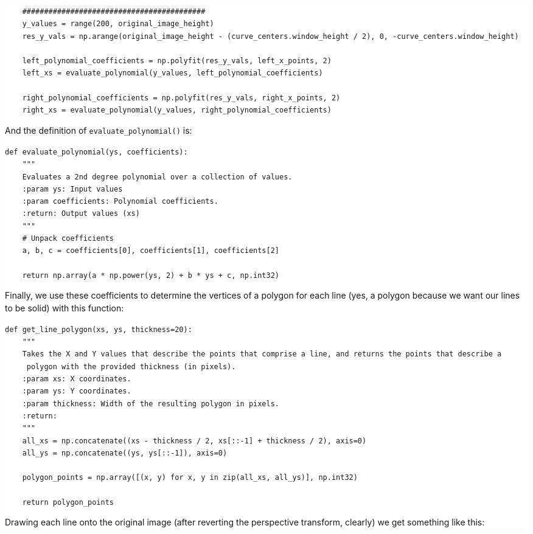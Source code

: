 ```
    ##########################################
    y_values = range(200, original_image_height)
    res_y_vals = np.arange(original_image_height - (curve_centers.window_height / 2), 0, -curve_centers.window_height)

    left_polynomial_coefficients = np.polyfit(res_y_vals, left_x_points, 2)
    left_xs = evaluate_polynomial(y_values, left_polynomial_coefficients)

    right_polynomial_coefficients = np.polyfit(res_y_vals, right_x_points, 2)
    right_xs = evaluate_polynomial(y_values, right_polynomial_coefficients)
```


And the definition of `evaluate_polynomial()` is:
```
def evaluate_polynomial(ys, coefficients):
    """
    Evaluates a 2nd degree polynomial over a collection of values.
    :param ys: Input values
    :param coefficients: Polynomial coefficients.
    :return: Output values (xs)
    """
    # Unpack coefficients
    a, b, c = coefficients[0], coefficients[1], coefficients[2]

    return np.array(a * np.power(ys, 2) + b * ys + c, np.int32)
```

Finally, we use these coefficients to determine the vertices of a polygon for each line (yes, a polygon because we want our lines to be solid) with this function:
```
def get_line_polygon(xs, ys, thickness=20):
    """
    Takes the X and Y values that describe the points that comprise a line, and returns the points that describe a
     polygon with the provided thickness (in pixels).
    :param xs: X coordinates.
    :param ys: Y coordinates.
    :param thickness: Width of the resulting polygon in pixels.
    :return:
    """
    all_xs = np.concatenate((xs - thickness / 2, xs[::-1] + thickness / 2), axis=0)
    all_ys = np.concatenate((ys, ys[::-1]), axis=0)

    polygon_points = np.array([(x, y) for x, y in zip(all_xs, all_ys)], np.int32)

    return polygon_points
```

Drawing each line onto the original image (after reverting the perspective transform, clearly) we get something like this: